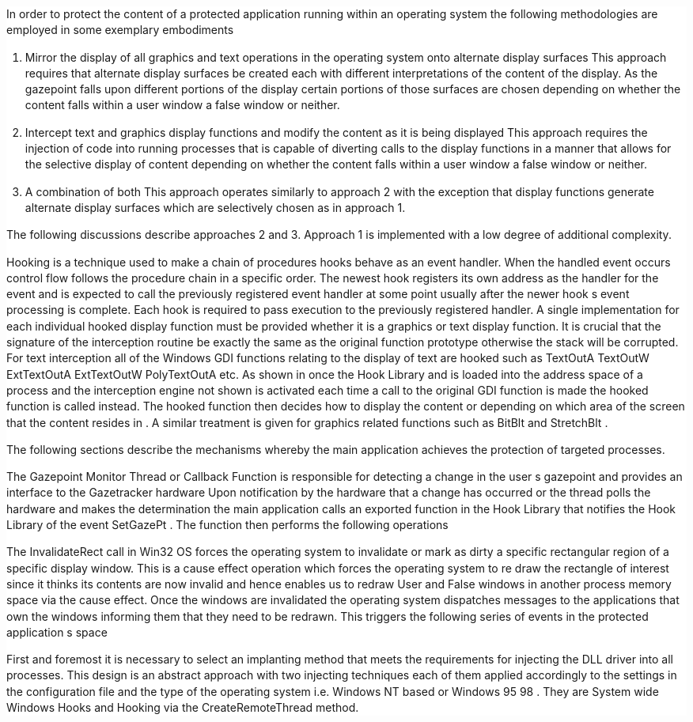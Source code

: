In order to protect the content of a protected application running within an operating system the following methodologies are employed in some exemplary embodiments 

1. Mirror the display of all graphics and text operations in the operating system onto alternate display surfaces This approach requires that alternate display surfaces be created each with different interpretations of the content of the display. As the gazepoint falls upon different portions of the display certain portions of those surfaces are chosen depending on whether the content falls within a user window a false window or neither.

2. Intercept text and graphics display functions and modify the content as it is being displayed This approach requires the injection of code into running processes that is capable of diverting calls to the display functions in a manner that allows for the selective display of content depending on whether the content falls within a user window a false window or neither.

3. A combination of both This approach operates similarly to approach 2 with the exception that display functions generate alternate display surfaces which are selectively chosen as in approach 1.

The following discussions describe approaches 2 and 3. Approach 1 is implemented with a low degree of additional complexity.

Hooking is a technique used to make a chain of procedures hooks behave as an event handler. When the handled event occurs control flow follows the procedure chain in a specific order. The newest hook registers its own address as the handler for the event and is expected to call the previously registered event handler at some point usually after the newer hook s event processing is complete. Each hook is required to pass execution to the previously registered handler. A single implementation for each individual hooked display function must be provided whether it is a graphics or text display function. It is crucial that the signature of the interception routine be exactly the same as the original function prototype otherwise the stack will be corrupted. For text interception all of the Windows GDI functions relating to the display of text are hooked such as TextOutA TextOutW ExtTextOutA ExtTextOutW PolyTextOutA etc. As shown in once the Hook Library and is loaded into the address space of a process and the interception engine not shown is activated each time a call to the original GDI function is made the hooked function is called instead. The hooked function then decides how to display the content or depending on which area of the screen that the content resides in . A similar treatment is given for graphics related functions such as BitBlt and StretchBlt .

The following sections describe the mechanisms whereby the main application achieves the protection of targeted processes.

The Gazepoint Monitor Thread or Callback Function is responsible for detecting a change in the user s gazepoint and provides an interface to the Gazetracker hardware Upon notification by the hardware that a change has occurred or the thread polls the hardware and makes the determination the main application calls an exported function in the Hook Library that notifies the Hook Library of the event SetGazePt . The function then performs the following operations 

The InvalidateRect call in Win32 OS forces the operating system to invalidate or mark as dirty a specific rectangular region of a specific display window. This is a cause effect operation which forces the operating system to re draw the rectangle of interest since it thinks its contents are now invalid and hence enables us to redraw User and False windows in another process memory space via the cause effect. Once the windows are invalidated the operating system dispatches messages to the applications that own the windows informing them that they need to be redrawn. This triggers the following series of events in the protected application s space 

First and foremost it is necessary to select an implanting method that meets the requirements for injecting the DLL driver into all processes. This design is an abstract approach with two injecting techniques each of them applied accordingly to the settings in the configuration file and the type of the operating system i.e. Windows NT based or Windows 95 98 . They are System wide Windows Hooks and Hooking via the CreateRemoteThread method.
